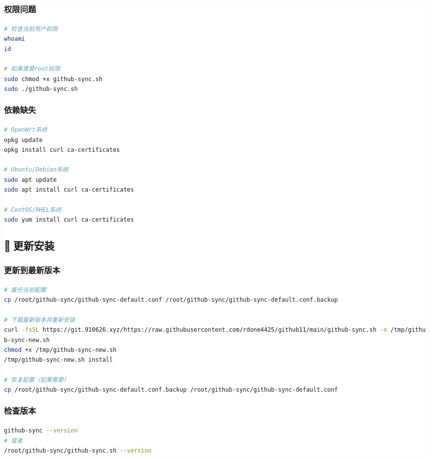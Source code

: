 ### 权限问题

```bash
# 检查当前用户权限
whoami
id

# 如果需要root权限
sudo chmod +x github-sync.sh
sudo ./github-sync.sh
```

### 依赖缺失

```bash
# OpenWrt系统
opkg update
opkg install curl ca-certificates

# Ubuntu/Debian系统
sudo apt update
sudo apt install curl ca-certificates

# CentOS/RHEL系统
sudo yum install curl ca-certificates
```

## 🔄 更新安装

### 更新到最新版本

```bash
# 备份当前配置
cp /root/github-sync/github-sync-default.conf /root/github-sync/github-sync-default.conf.backup

# 下载最新版本并重新安装
curl -fsSL https://git.910626.xyz/https://raw.githubusercontent.com/rdone4425/github11/main/github-sync.sh -o /tmp/github-sync-new.sh
chmod +x /tmp/github-sync-new.sh
/tmp/github-sync-new.sh install

# 恢复配置（如果需要）
cp /root/github-sync/github-sync-default.conf.backup /root/github-sync/github-sync-default.conf
```

### 检查版本

```bash
github-sync --version
# 或者
/root/github-sync/github-sync.sh --version
```
